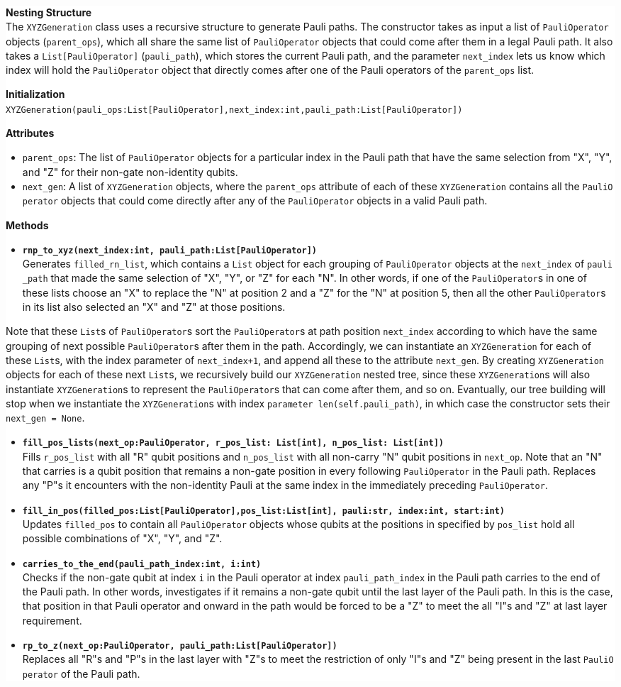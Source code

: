 **Nesting Structure**\
The `XYZGeneration` class uses a recursive structure to generate Pauli paths. The constructor takes as input a list of `PauliOperator` objects (`parent_ops`), which all share the same list of `PauliOperator` objects that could come after them in a legal Pauli path. It also takes a `List[PauliOperator]` (`pauli_path`), which stores the current Pauli path, and the parameter `next_index` lets us know which index will hold the `PauliOperator` object that directly comes after one of the Pauli operators of the `parent_ops` list. 

**Initialization**\
   `XYZGeneration(pauli_ops:List[PauliOperator],next_index:int,pauli_path:List[PauliOperator])`

**Attributes**
   - `parent_ops`: The list of `PauliOperator` objects for a particular index in the Pauli path that have the same selection from "X", "Y", and "Z" for their non-gate non-identity qubits.
   - `next_gen`: A list of `XYZGeneration` objects, where the `parent_ops` attribute of each of these `XYZGeneration` contains all the `PauliOperator` objects that could come directly after any of the `PauliOperator` objects in a valid Pauli path.

**Methods**
   - **`rnp_to_xyz(next_index:int, pauli_path:List[PauliOperator])`**\
   Generates `filled_rn_list`, which contains a `List` object for each grouping of `PauliOperator` objects at the `next_index` of `pauli_path` that made the same selection of "X", "Y", or "Z" for each "N". In other words, if one of the `PauliOperator`s in one of these lists choose an "X" to replace the "N" at position 2 and a "Z" for the "N" at position 5, then all the other `PauliOperator`s in its list also selected an "X" and "Z" at those positions. 

   Note that these `List`s of `PauliOperator`s sort the `PauliOperator`s at path position `next_index` according to which have the same grouping of next possible `PauliOperator`s after them in the path. Accordingly, we can instantiate an `XYZGeneration` for each of these `List`s, with the index parameter of `next_index+1`, and append all these to the attribute `next_gen`. By creating `XYZGeneration` objects for each of these next `List`s, we recursively build our `XYZGeneration` nested tree, since these `XYZGeneration`s will also instantiate `XYZGeneration`s  to represent the `PauliOperator`s that can come after them, and so on. Evantually, our tree building will stop when we instantiate the `XYZGeneration`s with index `parameter len(self.pauli_path)`, in which case the constructor sets their `next_gen = None`.

   - **`fill_pos_lists(next_op:PauliOperator, r_pos_list: List[int], n_pos_list: List[int])`**\
   Fills `r_pos_list` with all "R" qubit positions and `n_pos_list` with all non-carry "N" qubit positions in `next_op`. Note that an "N" that carries is a qubit position that remains a non-gate position in every following `PauliOperator` in the Pauli path. Replaces any "P"s it encounters with the non-identity Pauli at the same index in the immediately preceding `PauliOperator`.

   - **`fill_in_pos(filled_pos:List[PauliOperator],pos_list:List[int], pauli:str, index:int, start:int)`**\
   Updates `filled_pos` to contain all `PauliOperator` objects whose qubits at the positions in specified by `pos_list` hold all possible combinations of "X", "Y", and "Z".
   
   - **`carries_to_the_end(pauli_path_index:int, i:int)`**\
   Checks if the non-gate qubit at index `i` in the Pauli operator at index `pauli_path_index`
   in the Pauli path carries to the end of the Pauli path. In other words, investigates if it remains a non-gate qubit until the last layer of the Pauli path. In this is the case, that position in that Pauli operator and onward in the path would be forced to be a "Z" to meet the all "I"s and "Z" at last layer requirement.

   - **`rp_to_z(next_op:PauliOperator, pauli_path:List[PauliOperator])`**\
   Replaces all "R"s and "P"s in the last layer with "Z"s to meet the restriction of only "I"s and "Z" being present in the last `PauliOperator` of the Pauli path.
  